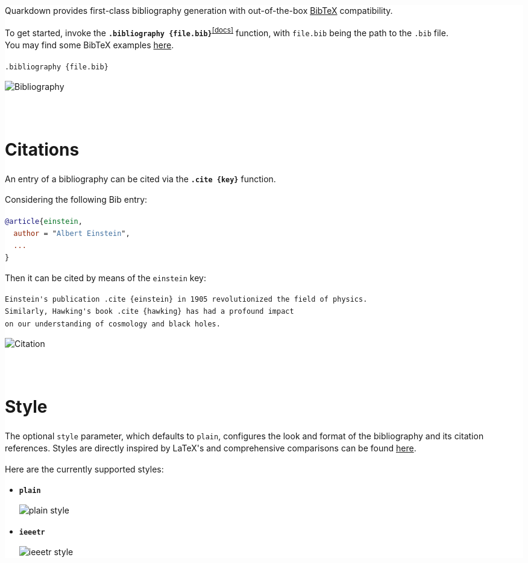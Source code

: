 Quarkdown provides first-class bibliography generation with out-of-the-box [BibTeX](https://www.bibtex.org) compatibility.

To get started, invoke the **`.bibliography {file.bib}`**<sup>[[docs]](https://quarkdown.com/docs/quarkdown-stdlib/com.quarkdown.stdlib.module.Bibliography/bibliography.html)</sup> function, with `file.bib` being the path to the `.bib` file.  
You may find some BibTeX examples [here](https://www.bibtex.com/e/entry-types/).

```
.bibliography {file.bib}
```

<img width="671" alt="Bibliography" src="https://github.com/user-attachments/assets/3bd64c2e-3af9-4f00-abf1-e343c5e066ab" />

&nbsp;

# Citations

An entry of a bibliography can be cited via the **`.cite {key}`** function.

Considering the following Bib entry:

```bibtex
@article{einstein,
  author = "Albert Einstein",
  ...
}
```

Then it can be cited by means of the `einstein` key:

```
Einstein's publication .cite {einstein} in 1905 revolutionized the field of physics.  
Similarly, Hawking's book .cite {hawking} has had a profound impact
on our understanding of cosmology and black holes.
```

<img width="671" alt="Citation" src="https://github.com/user-attachments/assets/3f098484-9853-4ba3-9fc1-fa02369dbf3e" />

&nbsp;

# Style

The optional `style` parameter, which defaults to `plain`, configures the look and format of the bibliography and its citation references. Styles are directly inspired by LaTeX's and comprehensive comparisons can be found [here](https://www.overleaf.com/learn/latex/Bibtex_bibliography_styles).

Here are the currently supported styles:

- **`plain`**

  <img width="600" alt="plain style" src="https://github.com/user-attachments/assets/be2db3c2-17f2-4672-b1fb-ffa3565c902e" />

- **`ieeetr`**

  <img width="600" alt="ieeetr style" src="https://github.com/user-attachments/assets/efb5e39a-1d4c-4a0a-90cc-5047c4db2af0" />
